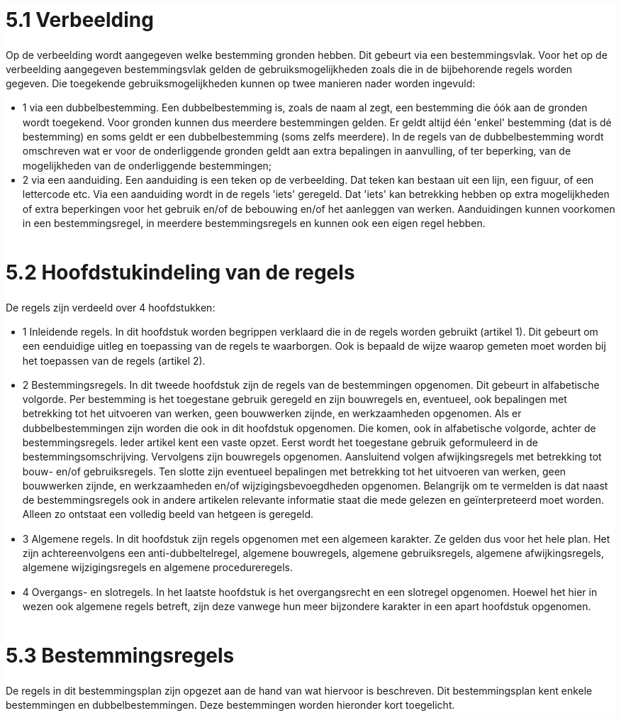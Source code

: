 # **5.1 Verbeelding**

Op de verbeelding wordt aangegeven welke bestemming gronden hebben. Dit gebeurt via een bestemmingsvlak. Voor het op de verbeelding aangegeven bestemmingsvlak gelden de gebruiksmogelijkheden zoals die in de bijbehorende regels worden gegeven. Die toegekende gebruiksmogelijkheden kunnen op twee manieren nader worden ingevuld:

- 1 via een dubbelbestemming. Een dubbelbestemming is, zoals de naam al zegt, een bestemming die óók aan de gronden wordt toegekend. Voor gronden kunnen dus meerdere bestemmingen gelden. Er geldt altijd één 'enkel' bestemming (dat is dé bestemming) en soms geldt er een dubbelbestemming (soms zelfs meerdere). In de regels van de dubbelbestemming wordt omschreven wat er voor de onderliggende gronden geldt aan extra bepalingen in aanvulling, of ter beperking, van de mogelijkheden van de onderliggende bestemmingen;
- 2 via een aanduiding. Een aanduiding is een teken op de verbeelding. Dat teken kan bestaan uit een lijn, een figuur, of een lettercode etc. Via een aanduiding wordt in de regels 'iets' geregeld. Dat 'iets' kan betrekking hebben op extra mogelijkheden of extra beperkingen voor het gebruik en/of de bebouwing en/of het aanleggen van werken. Aanduidingen kunnen voorkomen in een bestemmingsregel, in meerdere bestemmingsregels en kunnen ook een eigen regel hebben.

# **5.2 Hoofdstukindeling van de regels**

De regels zijn verdeeld over 4 hoofdstukken:

- 1 Inleidende regels. In dit hoofdstuk worden begrippen verklaard die in de regels worden gebruikt (artikel 1). Dit gebeurt om een eenduidige uitleg en toepassing van de regels te waarborgen. Ook is bepaald de wijze waarop gemeten moet worden bij het toepassen van de regels (artikel 2).
- 2 Bestemmingsregels. In dit tweede hoofdstuk zijn de regels van de bestemmingen opgenomen. Dit gebeurt in alfabetische volgorde. Per bestemming is het toegestane gebruik geregeld en zijn bouwregels en, eventueel, ook bepalingen met betrekking tot het uitvoeren van werken, geen bouwwerken zijnde, en werkzaamheden opgenomen. Als er dubbelbestemmingen zijn worden die ook in dit hoofdstuk opgenomen. Die komen, ook in alfabetische volgorde, achter de bestemmingsregels. Ieder artikel kent een vaste opzet.
Eerst wordt het toegestane gebruik geformuleerd in de bestemmingsomschrijving. Vervolgens zijn bouwregels opgenomen. Aansluitend volgen afwijkingsregels met betrekking tot bouw- en/of gebruiksregels. Ten slotte zijn eventueel bepalingen met betrekking tot het uitvoeren van werken, geen bouwwerken zijnde, en werkzaamheden en/of wijzigingsbevoegdheden opgenomen. Belangrijk om te vermelden is dat naast de bestemmingsregels ook in andere artikelen relevante informatie staat die mede gelezen en geïnterpreteerd moet worden. Alleen zo ontstaat een volledig beeld van hetgeen is geregeld.

- 3 Algemene regels. In dit hoofdstuk zijn regels opgenomen met een algemeen karakter. Ze gelden dus voor het hele plan. Het zijn achtereenvolgens een anti-dubbeltelregel, algemene bouwregels, algemene gebruiksregels, algemene afwijkingsregels, algemene wijzigingsregels en algemene procedureregels.
- 4 Overgangs- en slotregels. In het laatste hoofdstuk is het overgangsrecht en een slotregel opgenomen. Hoewel het hier in wezen ook algemene regels betreft, zijn deze vanwege hun meer bijzondere karakter in een apart hoofdstuk opgenomen.

# **5.3 Bestemmingsregels**

De regels in dit bestemmingsplan zijn opgezet aan de hand van wat hiervoor is beschreven. Dit bestemmingsplan kent enkele bestemmingen en dubbelbestemmingen. Deze bestemmingen worden hieronder kort toegelicht.
